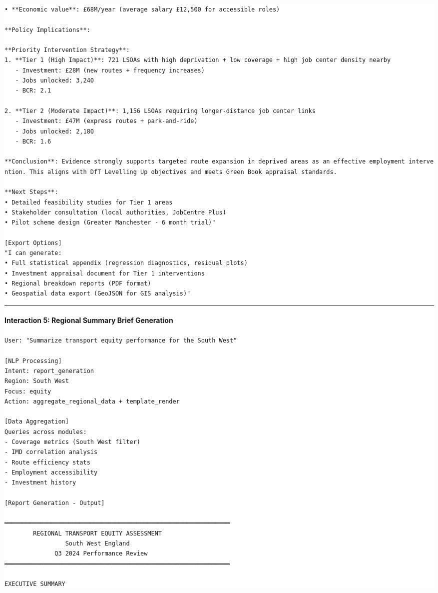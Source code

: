 ```
• **Economic value**: £68M/year (average salary £12,500 for accessible roles)

**Policy Implications**:

**Priority Intervention Strategy**:
1. **Tier 1 (High Impact)**: 721 LSOAs with high deprivation + low coverage + high job center density nearby
   - Investment: £28M (new routes + frequency increases)
   - Jobs unlocked: 3,240
   - BCR: 2.1

2. **Tier 2 (Moderate Impact)**: 1,156 LSOAs requiring longer-distance job center links
   - Investment: £47M (express routes + park-and-ride)
   - Jobs unlocked: 2,180
   - BCR: 1.6

**Conclusion**: Evidence strongly supports targeted route expansion in deprived areas as an effective employment intervention. This aligns with DfT Levelling Up objectives and meets Green Book appraisal standards.

**Next Steps**:
• Detailed feasibility studies for Tier 1 areas
• Stakeholder consultation (local authorities, JobCentre Plus)
• Pilot scheme design (Greater Manchester - 6 month trial)"

[Export Options]
"I can generate:
• Full statistical appendix (regression diagnostics, residual plots)
• Investment appraisal document for Tier 1 interventions
• Regional breakdown reports (PDF format)
• Geospatial data export (GeoJSON for GIS analysis)"
```

---

#### **Interaction 5: Regional Summary Brief Generation**

```
User: "Summarize transport equity performance for the South West"

[NLP Processing]
Intent: report_generation
Region: South West
Focus: equity
Action: aggregate_regional_data + template_render

[Data Aggregation]
Queries across modules:
- Coverage metrics (South West filter)
- IMD correlation analysis
- Route efficiency stats
- Employment accessibility
- Investment history

[Report Generation - Output]

═══════════════════════════════════════════════════════════════
        REGIONAL TRANSPORT EQUITY ASSESSMENT
                 South West England
              Q3 2024 Performance Review
═══════════════════════════════════════════════════════════════

EXECUTIVE SUMMARY

```